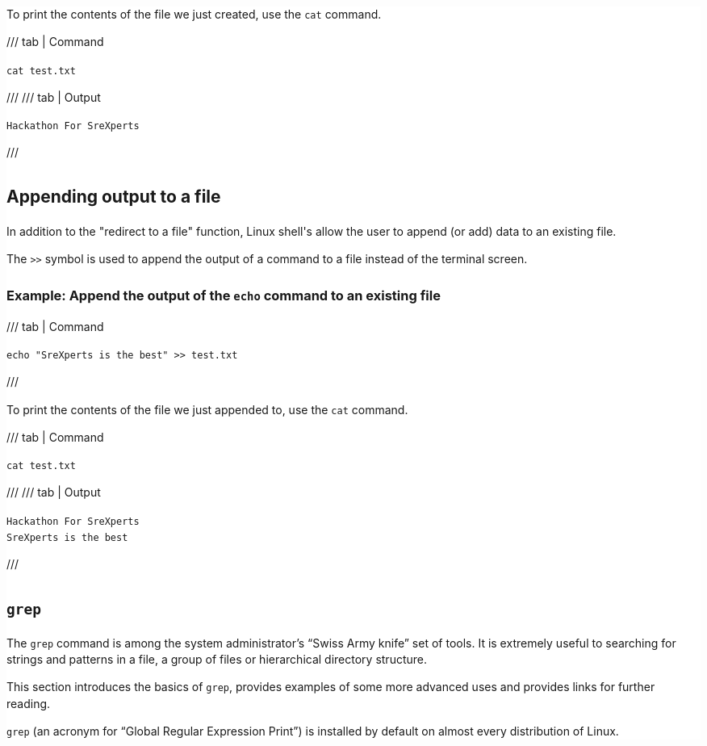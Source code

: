 To print the contents of the file we just created, use the `cat` command.

/// tab | Command
```
cat test.txt
```
///
/// tab | Output
```
Hackathon For SreXperts
```
///

## Appending output to a file

In addition to the "redirect to a file" function, Linux shell's allow the user to append (or add) data to an existing file.

The `>>` symbol is used to append the output of a command to a file instead of the terminal screen.

### Example: Append the output of the `echo` command to an existing file

/// tab | Command
```
echo "SreXperts is the best" >> test.txt
```
///

To print the contents of the file we just appended to, use the `cat` command.

/// tab | Command
```
cat test.txt
```
///
/// tab | Output
```
Hackathon For SreXperts
SreXperts is the best
```
///


## `grep`

The `grep` command is among the system administrator’s “Swiss Army knife” set of tools.  It is extremely useful to searching for strings and patterns in a file, a group of files or hierarchical directory structure. 

This section introduces the basics of `grep`, provides examples of some more advanced uses and provides links for further reading.

`grep` (an acronym for “Global Regular Expression Print”) is installed by default on almost every distribution of Linux.
